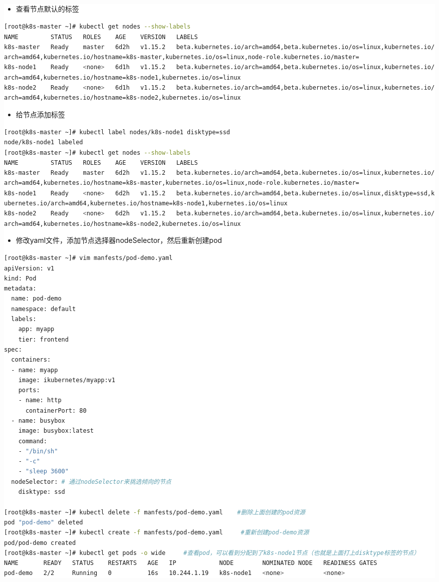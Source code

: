 - 查看节点默认的标签

```bash
[root@k8s-master ~]# kubectl get nodes --show-labels
NAME         STATUS   ROLES    AGE    VERSION   LABELS
k8s-master   Ready    master   6d2h   v1.15.2   beta.kubernetes.io/arch=amd64,beta.kubernetes.io/os=linux,kubernetes.io/arch=amd64,kubernetes.io/hostname=k8s-master,kubernetes.io/os=linux,node-role.kubernetes.io/master=
k8s-node1    Ready    <none>   6d1h   v1.15.2   beta.kubernetes.io/arch=amd64,beta.kubernetes.io/os=linux,kubernetes.io/arch=amd64,kubernetes.io/hostname=k8s-node1,kubernetes.io/os=linux
k8s-node2    Ready    <none>   6d1h   v1.15.2   beta.kubernetes.io/arch=amd64,beta.kubernetes.io/os=linux,kubernetes.io/arch=amd64,kubernetes.io/hostname=k8s-node2,kubernetes.io/os=linux
```

- 给节点添加标签

```bash
[root@k8s-master ~]# kubectl label nodes/k8s-node1 disktype=ssd
node/k8s-node1 labeled
[root@k8s-master ~]# kubectl get nodes --show-labels
NAME         STATUS   ROLES    AGE    VERSION   LABELS
k8s-master   Ready    master   6d2h   v1.15.2   beta.kubernetes.io/arch=amd64,beta.kubernetes.io/os=linux,kubernetes.io/arch=amd64,kubernetes.io/hostname=k8s-master,kubernetes.io/os=linux,node-role.kubernetes.io/master=
k8s-node1    Ready    <none>   6d2h   v1.15.2   beta.kubernetes.io/arch=amd64,beta.kubernetes.io/os=linux,disktype=ssd,kubernetes.io/arch=amd64,kubernetes.io/hostname=k8s-node1,kubernetes.io/os=linux
k8s-node2    Ready    <none>   6d2h   v1.15.2   beta.kubernetes.io/arch=amd64,beta.kubernetes.io/os=linux,kubernetes.io/arch=amd64,kubernetes.io/hostname=k8s-node2,kubernetes.io/os=linux
```

- 修改yaml文件，添加节点选择器nodeSelector，然后重新创建pod

```bash
[root@k8s-master ~]# vim manfests/pod-demo.yaml
apiVersion: v1
kind: Pod
metadata:
  name: pod-demo
  namespace: default
  labels:
    app: myapp
    tier: frontend
spec:
  containers:
  - name: myapp
    image: ikubernetes/myapp:v1
    ports:
    - name: http
      containerPort: 80
  - name: busybox
    image: busybox:latest
    command:
    - "/bin/sh"
    - "-c"
    - "sleep 3600"
  nodeSelector: # 通过nodeSelector来挑选倾向的节点
    disktype: ssd
    
[root@k8s-master ~]# kubectl delete -f manfests/pod-demo.yaml    #删除上面创建的pod资源
pod "pod-demo" deleted
[root@k8s-master ~]# kubectl create -f manfests/pod-demo.yaml     #重新创建pod-demo资源
pod/pod-demo created
[root@k8s-master ~]# kubectl get pods -o wide     #查看pod，可以看到分配到了k8s-node1节点（也就是上面打上disktype标签的节点）
NAME       READY   STATUS    RESTARTS   AGE   IP            NODE        NOMINATED NODE   READINESS GATES
pod-demo   2/2     Running   0          16s   10.244.1.19   k8s-node1   <none>           <none>

```